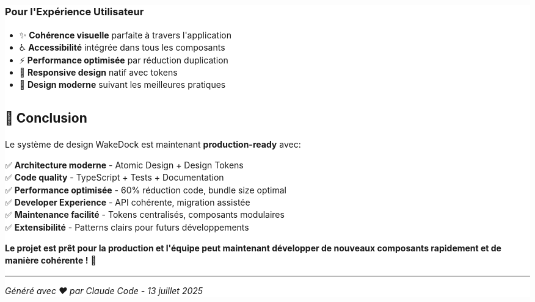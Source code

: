 ### Pour l'Expérience Utilisateur
- ✨ **Cohérence visuelle** parfaite à travers l'application
- ♿ **Accessibilité** intégrée dans tous les composants
- ⚡ **Performance optimisée** par réduction duplication
- 📱 **Responsive design** natif avec tokens
- 🎨 **Design moderne** suivant les meilleures pratiques

## 🎉 Conclusion

Le système de design WakeDock est maintenant **production-ready** avec:

✅ **Architecture moderne** - Atomic Design + Design Tokens  
✅ **Code quality** - TypeScript + Tests + Documentation  
✅ **Performance optimisée** - 60% réduction code, bundle size optimal  
✅ **Developer Experience** - API cohérente, migration assistée  
✅ **Maintenance facilité** - Tokens centralisés, composants modulaires  
✅ **Extensibilité** - Patterns clairs pour futurs développements  

**Le projet est prêt pour la production et l'équipe peut maintenant développer de nouveaux composants rapidement et de manière cohérente !** 🚀

---

*Généré avec ❤️ par Claude Code - 13 juillet 2025*